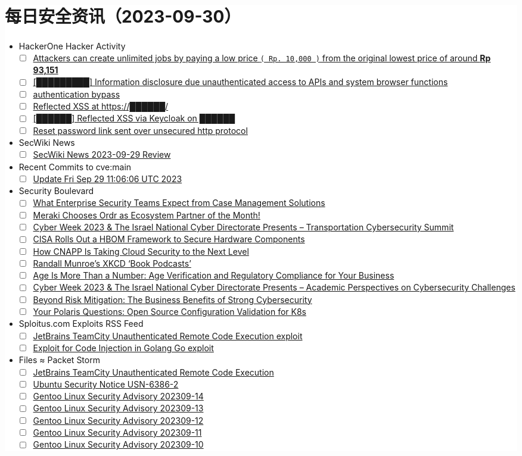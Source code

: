 # 每日安全资讯（2023-09-30）

- HackerOne Hacker Activity
  - [ ] [Attackers can create unlimited jobs by paying a low price `( Rp. 10,000 )` from the original lowest price of around **Rp 93,151**](https://hackerone.com/reports/1808149)
  - [ ] [[█████████] Information disclosure due unauthenticated access to APIs and system browser functions](https://hackerone.com/reports/2126039)
  - [ ] [authentication bypass](https://hackerone.com/reports/2143411)
  - [ ] [Reflected XSS at https://██████/](https://hackerone.com/reports/1681178)
  - [ ] [[██████] Reflected XSS via Keycloak on ██████](https://hackerone.com/reports/2126954)
  - [ ] [Reset password link sent over unsecured http protocol](https://hackerone.com/reports/1888915)
- SecWiki News
  - [ ] [SecWiki News 2023-09-29 Review](http://www.sec-wiki.com/?2023-09-29)
- Recent Commits to cve:main
  - [ ] [Update Fri Sep 29 11:06:06 UTC 2023](https://github.com/trickest/cve/commit/28097e79fc25ac8714438567d9e7909ab53eb1f0)
- Security Boulevard
  - [ ] [What Enterprise Security Teams Expect from Case Management Solutions](https://securityboulevard.com/2023/09/what-enterprise-security-teams-expect-from-case-management-solutions/)
  - [ ] [Meraki Chooses Ordr as Ecosystem Partner of the Month!](https://securityboulevard.com/2023/09/meraki-chooses-ordr-as-ecosystem-partner-of-the-month/)
  - [ ] [Cyber Week 2023 & The Israel National Cyber Directorate Presents – Transportation Cybersecurity Summit](https://securityboulevard.com/2023/09/cyber-week-2023-the-israel-national-cyber-directorate-presents-transportation-cybersecurity-summit/)
  - [ ] [CISA Rolls Out a HBOM Framework to Secure Hardware Components](https://securityboulevard.com/2023/09/cisa-rolls-out-a-hbom-framework-to-secure-hardware-components/)
  - [ ] [How CNAPP Is Taking Cloud Security to the Next Level](https://securityboulevard.com/2023/09/how-cnapp-is-taking-cloud-security-to-the-next-level/)
  - [ ] [Randall Munroe’s XKCD ‘Book Podcasts’](https://securityboulevard.com/2023/09/randall-munroes-xkcd-book-podcasts/)
  - [ ] [Age Is More Than a Number: Age Verification and Regulatory Compliance for Your Business](https://securityboulevard.com/2023/09/age-is-more-than-a-number-age-verification-and-regulatory-compliance-for-your-business/)
  - [ ] [Cyber Week 2023 & The Israel National Cyber Directorate Presents – Academic Perspectives on Cybersecurity Challenges](https://securityboulevard.com/2023/09/cyber-week-2023-the-israel-national-cyber-directorate-presents-academic-perspectives-on-cybersecurity-challenges/)
  - [ ] [Beyond Risk Mitigation: The Business Benefits of Strong Cybersecurity](https://securityboulevard.com/2023/09/beyond-risk-mitigation-the-business-benefits-of-strong-cybersecurity/)
  - [ ] [Your Polaris Questions: Open Source Configuration Validation for K8s](https://securityboulevard.com/2023/09/your-polaris-questions-open-source-configuration-validation-for-k8s/)
- Sploitus.com Exploits RSS Feed
  - [ ] [JetBrains TeamCity Unauthenticated Remote Code Execution exploit](https://sploitus.com/exploit?id=PACKETSTORM:174860&utm_source=rss&utm_medium=rss)
  - [ ] [Exploit for Code Injection in Golang Go exploit](https://sploitus.com/exploit?id=CA1C7629-A81C-5C8B-9932-1AB1144B043E&utm_source=rss&utm_medium=rss)
- Files ≈ Packet Storm
  - [ ] [JetBrains TeamCity Unauthenticated Remote Code Execution](https://packetstormsecurity.com/files/174860/jetbrains_teamcity_rce_cve_2023_42793.rb.txt)
  - [ ] [Ubuntu Security Notice USN-6386-2](https://packetstormsecurity.com/files/174859/USN-6386-2.txt)
  - [ ] [Gentoo Linux Security Advisory 202309-14](https://packetstormsecurity.com/files/174858/glsa-202309-14.txt)
  - [ ] [Gentoo Linux Security Advisory 202309-13](https://packetstormsecurity.com/files/174857/glsa-202309-13.txt)
  - [ ] [Gentoo Linux Security Advisory 202309-12](https://packetstormsecurity.com/files/174856/glsa-202309-12.txt)
  - [ ] [Gentoo Linux Security Advisory 202309-11](https://packetstormsecurity.com/files/174855/glsa-202309-11.txt)
  - [ ] [Gentoo Linux Security Advisory 202309-10](https://packetstormsecurity.com/files/174854/glsa-202309-10.txt)